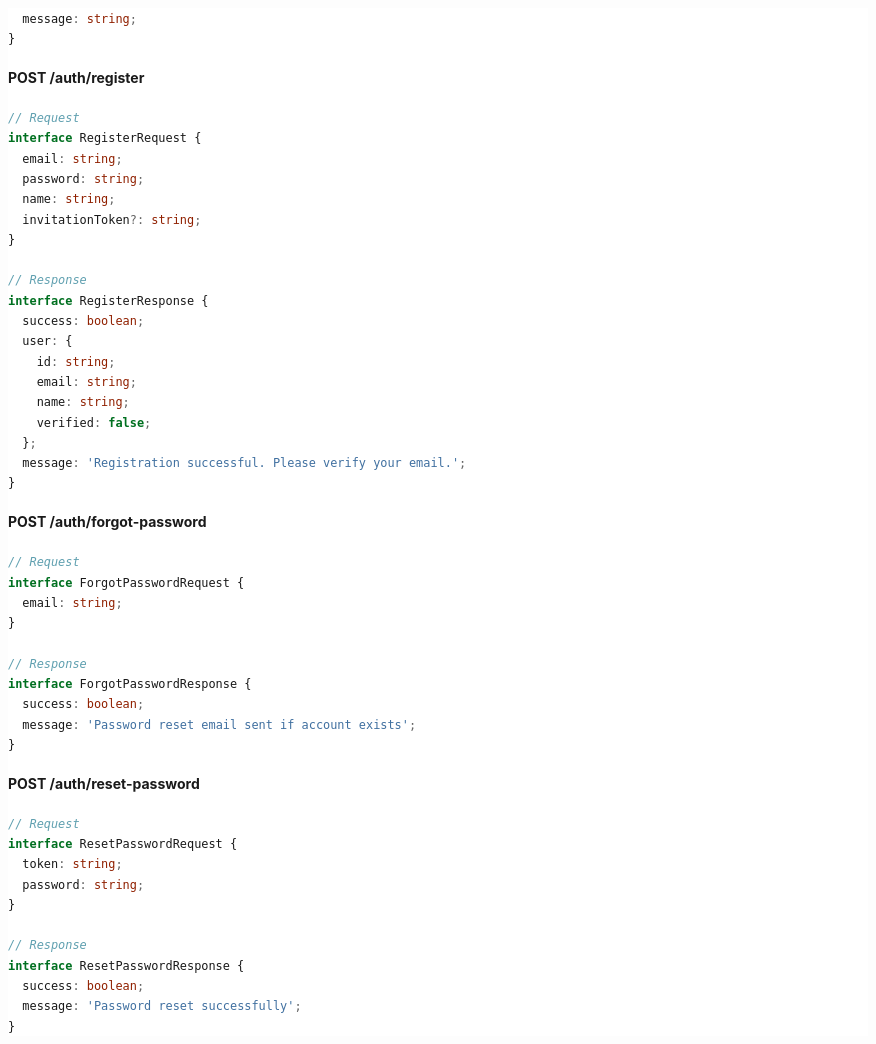 ```typescript
  message: string;
}
```

#### POST /auth/register
```typescript
// Request
interface RegisterRequest {
  email: string;
  password: string;
  name: string;
  invitationToken?: string;
}

// Response
interface RegisterResponse {
  success: boolean;
  user: {
    id: string;
    email: string;
    name: string;
    verified: false;
  };
  message: 'Registration successful. Please verify your email.';
}
```

#### POST /auth/forgot-password
```typescript
// Request
interface ForgotPasswordRequest {
  email: string;
}

// Response
interface ForgotPasswordResponse {
  success: boolean;
  message: 'Password reset email sent if account exists';
}
```

#### POST /auth/reset-password
```typescript
// Request
interface ResetPasswordRequest {
  token: string;
  password: string;
}

// Response
interface ResetPasswordResponse {
  success: boolean;
  message: 'Password reset successfully';
}
```
